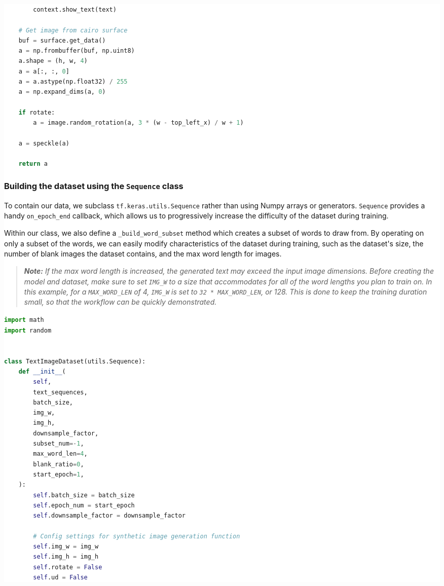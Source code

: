 ```python
        context.show_text(text)

    # Get image from cairo surface
    buf = surface.get_data()
    a = np.frombuffer(buf, np.uint8)
    a.shape = (h, w, 4)
    a = a[:, :, 0]
    a = a.astype(np.float32) / 255
    a = np.expand_dims(a, 0)

    if rotate:
        a = image.random_rotation(a, 3 * (w - top_left_x) / w + 1)

    a = speckle(a)

    return a


```

### Building the dataset using the `Sequence` class

To contain our data, we subclass `tf.keras.utils.Sequence` rather than using Numpy arrays or generators. `Sequence` provides a handy `on_epoch_end` callback, which allows us to progressively increase the difficulty of the dataset during training.

Within our class, we also define a `_build_word_subset` method which creates a subset of words to draw from. By operating on only a subset of the words, we can easily modify characteristics of the dataset during training, such as the dataset's size, the number of blank images the dataset contains, and the max word length for images.

> _**Note:** If the max word length is increased, the generated text may exceed the input image dimensions. Before creating the model and dataset, make sure to set `IMG_W` to a size that accommodates for all of the word lengths you plan to train on. In this example, for a `MAX_WORD_LEN` of 4, `IMG_W` is set to `32 * MAX_WORD_LEN`, or 128. This is done to keep the training duration small, so that the workflow can be quickly demonstrated._



```python
import math
import random


class TextImageDataset(utils.Sequence):
    def __init__(
        self,
        text_sequences,
        batch_size,
        img_w,
        img_h,
        downsample_factor,
        subset_num=-1,
        max_word_len=4,
        blank_ratio=0,
        start_epoch=1,
    ):
        self.batch_size = batch_size
        self.epoch_num = start_epoch
        self.downsample_factor = downsample_factor

        # Config settings for synthetic image generation function
        self.img_w = img_w
        self.img_h = img_h
        self.rotate = False
        self.ud = False
```